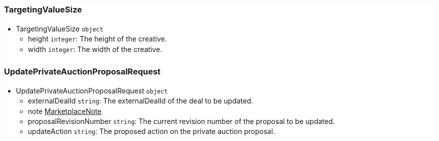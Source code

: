 ### TargetingValueSize
* TargetingValueSize `object`
  * height `integer`: The height of the creative.
  * width `integer`: The width of the creative.

### UpdatePrivateAuctionProposalRequest
* UpdatePrivateAuctionProposalRequest `object`
  * externalDealId `string`: The externalDealId of the deal to be updated.
  * note [MarketplaceNote](#marketplacenote)
  * proposalRevisionNumber `string`: The current revision number of the proposal to be updated.
  * updateAction `string`: The proposed action on the private auction proposal.



